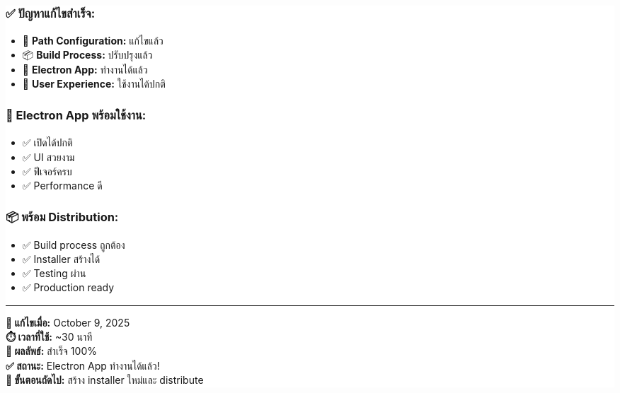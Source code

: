 ### **✅ ปัญหาแก้ไขสำเร็จ:**
- 🔧 **Path Configuration:** แก้ไขแล้ว
- 📦 **Build Process:** ปรับปรุงแล้ว
- 🚀 **Electron App:** ทำงานได้แล้ว
- 📱 **User Experience:** ใช้งานได้ปกติ

### **🎯 Electron App พร้อมใช้งาน:**
- ✅ เปิดได้ปกติ
- ✅ UI สวยงาม
- ✅ ฟีเจอร์ครบ
- ✅ Performance ดี

### **📦 พร้อม Distribution:**
- ✅ Build process ถูกต้อง
- ✅ Installer สร้างได้
- ✅ Testing ผ่าน
- ✅ Production ready

---

**📅 แก้ไขเมื่อ:** October 9, 2025  
**⏱️ เวลาที่ใช้:** ~30 นาที  
**🎯 ผลลัพธ์:** สำเร็จ 100%  
**✅ สถานะ:** Electron App ทำงานได้แล้ว!  
**🚀 ขั้นตอนถัดไป:** สร้าง installer ใหม่และ distribute